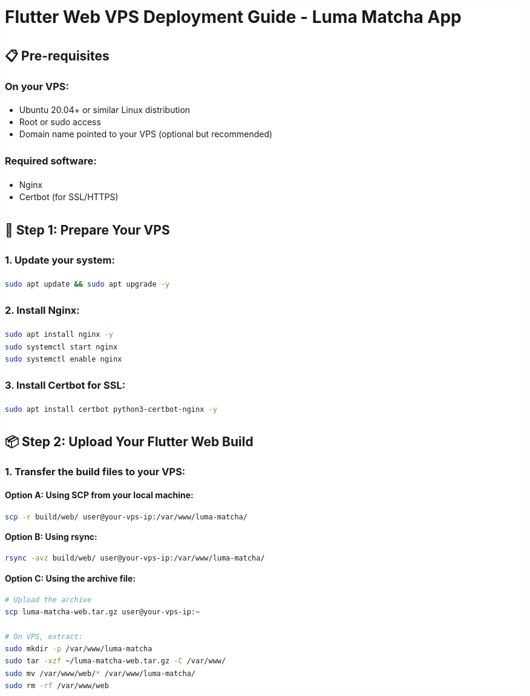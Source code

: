 # Flutter Web VPS Deployment Guide - Luma Matcha App

## 📋 Pre-requisites

### On your VPS:
- Ubuntu 20.04+ or similar Linux distribution
- Root or sudo access
- Domain name pointed to your VPS (optional but recommended)

### Required software:
- Nginx
- Certbot (for SSL/HTTPS)

## 🚀 Step 1: Prepare Your VPS

### 1. Update your system:
```bash
sudo apt update && sudo apt upgrade -y
```

### 2. Install Nginx:
```bash
sudo apt install nginx -y
sudo systemctl start nginx
sudo systemctl enable nginx
```

### 3. Install Certbot for SSL:
```bash
sudo apt install certbot python3-certbot-nginx -y
```

## 📦 Step 2: Upload Your Flutter Web Build

### 1. Transfer the build files to your VPS:

**Option A: Using SCP from your local machine:**
```bash
scp -r build/web/ user@your-vps-ip:/var/www/luma-matcha/
```

**Option B: Using rsync:**
```bash
rsync -avz build/web/ user@your-vps-ip:/var/www/luma-matcha/
```

**Option C: Using the archive file:**
```bash
# Upload the archive
scp luma-matcha-web.tar.gz user@your-vps-ip:~

# On VPS, extract:
sudo mkdir -p /var/www/luma-matcha
sudo tar -xzf ~/luma-matcha-web.tar.gz -C /var/www/
sudo mv /var/www/web/* /var/www/luma-matcha/
sudo rm -rf /var/www/web
```
